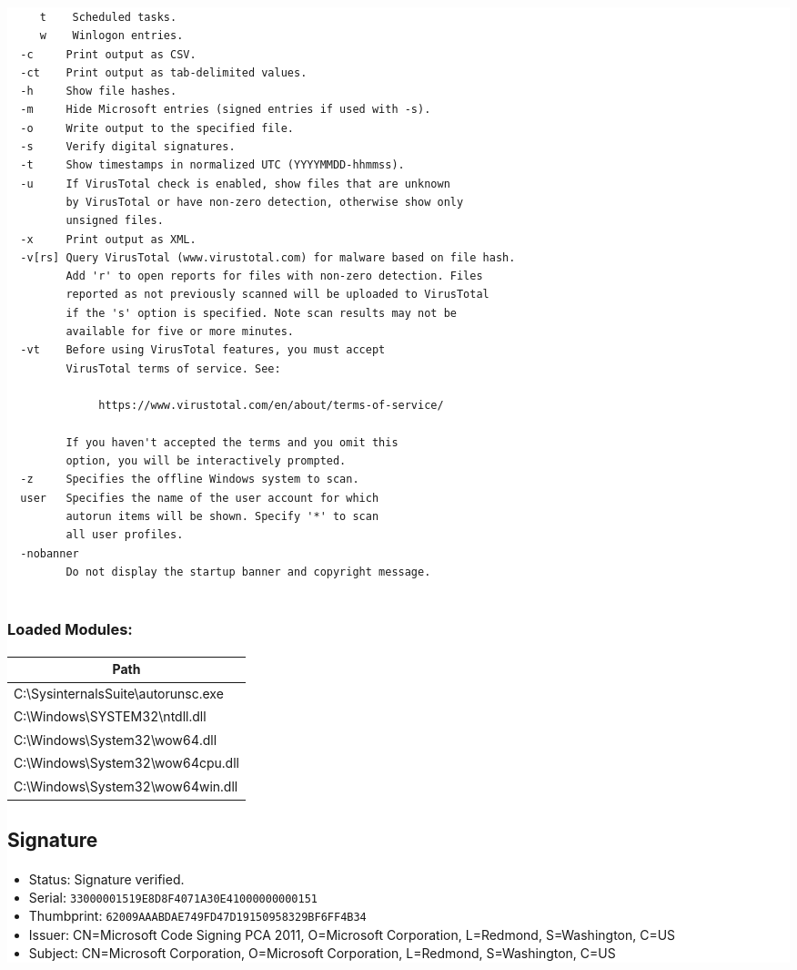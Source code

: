 ```cmhg
     t    Scheduled tasks.
     w    Winlogon entries.
  -c     Print output as CSV.
  -ct    Print output as tab-delimited values.
  -h     Show file hashes.
  -m     Hide Microsoft entries (signed entries if used with -s).
  -o     Write output to the specified file.
  -s     Verify digital signatures.
  -t     Show timestamps in normalized UTC (YYYYMMDD-hhmmss).
  -u     If VirusTotal check is enabled, show files that are unknown
         by VirusTotal or have non-zero detection, otherwise show only
         unsigned files.
  -x     Print output as XML.
  -v[rs] Query VirusTotal (www.virustotal.com) for malware based on file hash.
         Add 'r' to open reports for files with non-zero detection. Files
         reported as not previously scanned will be uploaded to VirusTotal
         if the 's' option is specified. Note scan results may not be
         available for five or more minutes.
  -vt    Before using VirusTotal features, you must accept
         VirusTotal terms of service. See:

              https://www.virustotal.com/en/about/terms-of-service/

         If you haven't accepted the terms and you omit this
         option, you will be interactively prompted.
  -z     Specifies the offline Windows system to scan.
  user   Specifies the name of the user account for which
         autorun items will be shown. Specify '*' to scan
         all user profiles.
  -nobanner
         Do not display the startup banner and copyright message.


```

### Loaded Modules:

Path |
-- |
C:\SysinternalsSuite\autorunsc.exe |
C:\Windows\SYSTEM32\ntdll.dll |
C:\Windows\System32\wow64.dll |
C:\Windows\System32\wow64cpu.dll |
C:\Windows\System32\wow64win.dll |


## Signature

* Status: Signature verified.
* Serial: `33000001519E8D8F4071A30E41000000000151`
* Thumbprint: `62009AAABDAE749FD47D19150958329BF6FF4B34`
* Issuer: CN=Microsoft Code Signing PCA 2011, O=Microsoft Corporation, L=Redmond, S=Washington, C=US
* Subject: CN=Microsoft Corporation, O=Microsoft Corporation, L=Redmond, S=Washington, C=US
